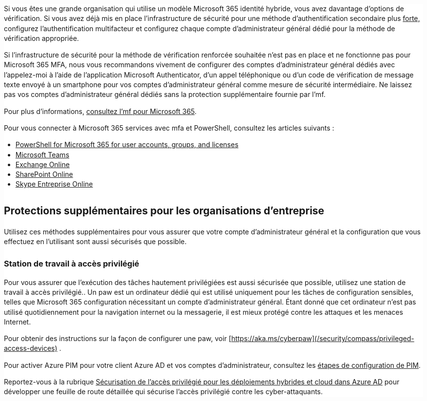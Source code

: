 Si vous êtes une grande organisation qui utilise un modèle Microsoft 365 identité hybride, vous avez davantage d’options de vérification. Si vous avez déjà mis en place l’infrastructure de sécurité pour une méthode d’authentification secondaire plus [forte,](../admin/security-and-compliance/set-up-multi-factor-authentication.md) configurez l’authentification multifacteur et configurez chaque compte d’administrateur général dédié pour la méthode de vérification appropriée.
  
Si l’infrastructure de sécurité pour la méthode de vérification renforcée souhaitée n’est pas en place et ne fonctionne pas pour Microsoft 365 MFA, nous vous recommandons vivement de configurer des comptes d’administrateur général dédiés avec l’appelez-moi à l’aide de l’application Microsoft Authenticator, d’un appel téléphonique ou d’un code de vérification de message texte envoyé à un smartphone pour vos comptes d’administrateur général comme mesure de sécurité intermédiaire. Ne laissez pas vos comptes d’administrateur général dédiés sans la protection supplémentaire fournie par l’mf.
  
Pour plus d’informations, [consultez l’mf pour Microsoft 365](../admin/security-and-compliance/multi-factor-authentication-microsoft-365.md).
  
Pour vous connecter à Microsoft 365 services avec mfa et PowerShell, consultez les articles suivants :

- [PowerShell for Microsoft 365 for user accounts, groups, and licenses](connect-to-microsoft-365-powershell.md)
- [Microsoft Teams](/microsoftteams/teams-powershell-install)
- [Exchange Online](/powershell/exchange/mfa-connect-to-exchange-online-powershell#connect-to-exchange-online-powershell-using-mfa)
- [SharePoint Online](/powershell/sharepoint/sharepoint-online/connect-sharepoint-online#to-connect-with-multifactor-authentication-mfa)
- [Skype Entreprise Online](manage-skype-for-business-online-with-microsoft-365-powershell.md#connect-using-an-admin-account-with-multi-factor-authentication)

## <a name="additional-protections-for-enterprise-organizations"></a>Protections supplémentaires pour les organisations d’entreprise

Utilisez ces méthodes supplémentaires pour vous assurer que votre compte d’administrateur général et la configuration que vous effectuez en l’utilisant sont aussi sécurisés que possible.
  
### <a name="privileged-access-workstation"></a>Station de travail à accès privilégié

Pour vous assurer que l’exécution des tâches hautement privilégiées est aussi sécurisée que possible, utilisez une station de travail à accès privilégié.. Un paw est un ordinateur dédié qui est utilisé uniquement pour les tâches de configuration sensibles, telles que Microsoft 365 configuration nécessitant un compte d’administrateur général. Étant donné que cet ordinateur n’est pas utilisé quotidiennement pour la navigation internet ou la messagerie, il est mieux protégé contre les attaques et les menaces Internet.
  
Pour obtenir des instructions sur la façon de configurer une paw, voir [https://aka.ms/cyberpaw](/security/compass/privileged-access-devices) .

Pour activer Azure PIM pour votre client Azure AD et vos comptes d’administrateur, consultez les [étapes de configuration de PIM](/azure/active-directory/active-directory-privileged-identity-management-configure).

Reportez-vous à la rubrique [Sécurisation de l’accès privilégié pour les déploiements hybrides et cloud dans Azure AD](/azure/active-directory/admin-roles-best-practices) pour développer une feuille de route détaillée qui sécurise l’accès privilégié contre les cyber-attaquants.
